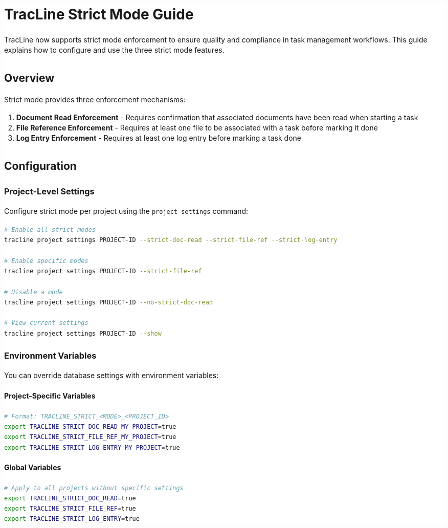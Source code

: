 # TracLine Strict Mode Guide

TracLine now supports strict mode enforcement to ensure quality and compliance in task management workflows. This guide explains how to configure and use the three strict mode features.

## Overview

Strict mode provides three enforcement mechanisms:

1. **Document Read Enforcement** - Requires confirmation that associated documents have been read when starting a task
2. **File Reference Enforcement** - Requires at least one file to be associated with a task before marking it done
3. **Log Entry Enforcement** - Requires at least one log entry before marking a task done

## Configuration

### Project-Level Settings

Configure strict mode per project using the `project settings` command:

```bash
# Enable all strict modes
tracline project settings PROJECT-ID --strict-doc-read --strict-file-ref --strict-log-entry

# Enable specific modes
tracline project settings PROJECT-ID --strict-file-ref

# Disable a mode
tracline project settings PROJECT-ID --no-strict-doc-read

# View current settings
tracline project settings PROJECT-ID --show
```

### Environment Variables

You can override database settings with environment variables:

#### Project-Specific Variables
```bash
# Format: TRACLINE_STRICT_<MODE>_<PROJECT_ID>
export TRACLINE_STRICT_DOC_READ_MY_PROJECT=true
export TRACLINE_STRICT_FILE_REF_MY_PROJECT=true
export TRACLINE_STRICT_LOG_ENTRY_MY_PROJECT=true
```

#### Global Variables
```bash
# Apply to all projects without specific settings
export TRACLINE_STRICT_DOC_READ=true
export TRACLINE_STRICT_FILE_REF=true
export TRACLINE_STRICT_LOG_ENTRY=true
```
